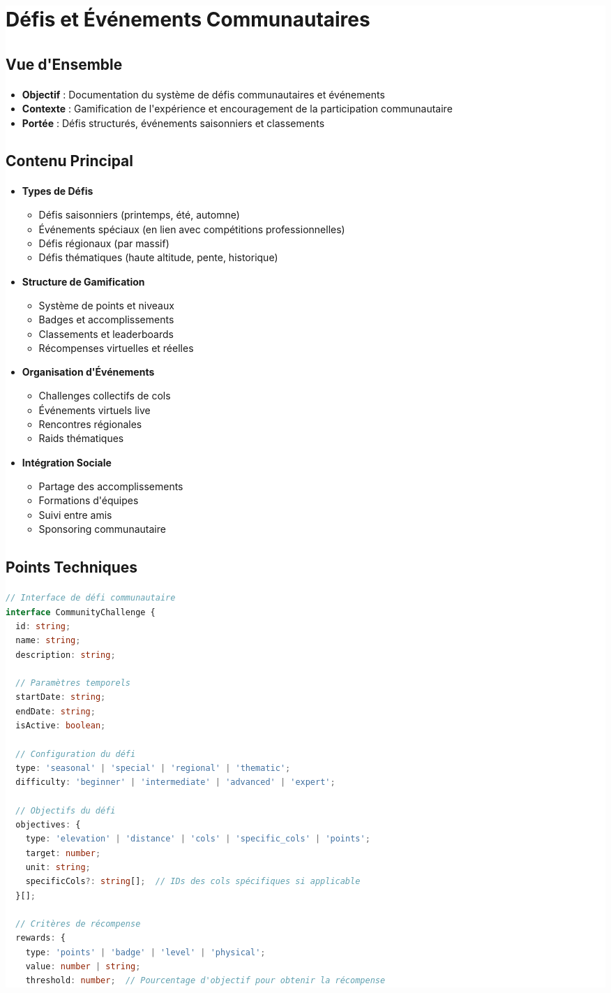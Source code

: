 # Défis et Événements Communautaires

## Vue d'Ensemble
- **Objectif** : Documentation du système de défis communautaires et événements
- **Contexte** : Gamification de l'expérience et encouragement de la participation communautaire
- **Portée** : Défis structurés, événements saisonniers et classements

## Contenu Principal
- **Types de Défis**
  - Défis saisonniers (printemps, été, automne)
  - Événements spéciaux (en lien avec compétitions professionnelles)
  - Défis régionaux (par massif)
  - Défis thématiques (haute altitude, pente, historique)

- **Structure de Gamification**
  - Système de points et niveaux
  - Badges et accomplissements
  - Classements et leaderboards
  - Récompenses virtuelles et réelles

- **Organisation d'Événements**
  - Challenges collectifs de cols
  - Événements virtuels live
  - Rencontres régionales
  - Raids thématiques

- **Intégration Sociale**
  - Partage des accomplissements
  - Formations d'équipes
  - Suivi entre amis
  - Sponsoring communautaire

## Points Techniques
```typescript
// Interface de défi communautaire
interface CommunityChallenge {
  id: string;
  name: string;
  description: string;
  
  // Paramètres temporels
  startDate: string;
  endDate: string;
  isActive: boolean;
  
  // Configuration du défi
  type: 'seasonal' | 'special' | 'regional' | 'thematic';
  difficulty: 'beginner' | 'intermediate' | 'advanced' | 'expert';
  
  // Objectifs du défi
  objectives: {
    type: 'elevation' | 'distance' | 'cols' | 'specific_cols' | 'points';
    target: number;
    unit: string;
    specificCols?: string[];  // IDs des cols spécifiques si applicable
  }[];
  
  // Critères de récompense
  rewards: {
    type: 'points' | 'badge' | 'level' | 'physical';
    value: number | string;
    threshold: number;  // Pourcentage d'objectif pour obtenir la récompense
```